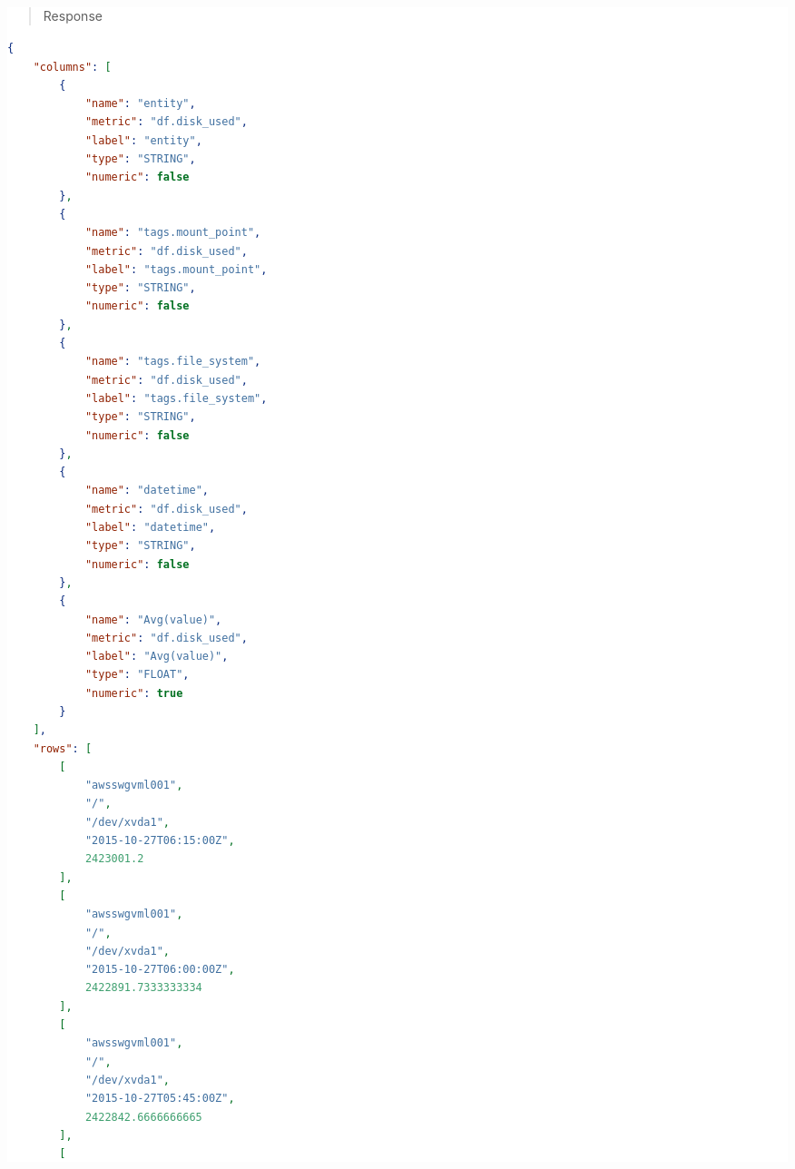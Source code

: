 > Response

```json
{
    "columns": [
        {
            "name": "entity",
            "metric": "df.disk_used",
            "label": "entity",
            "type": "STRING",
            "numeric": false
        },
        {
            "name": "tags.mount_point",
            "metric": "df.disk_used",
            "label": "tags.mount_point",
            "type": "STRING",
            "numeric": false
        },
        {
            "name": "tags.file_system",
            "metric": "df.disk_used",
            "label": "tags.file_system",
            "type": "STRING",
            "numeric": false
        },
        {
            "name": "datetime",
            "metric": "df.disk_used",
            "label": "datetime",
            "type": "STRING",
            "numeric": false
        },
        {
            "name": "Avg(value)",
            "metric": "df.disk_used",
            "label": "Avg(value)",
            "type": "FLOAT",
            "numeric": true
        }
    ],
    "rows": [
        [
            "awsswgvml001",
            "/",
            "/dev/xvda1",
            "2015-10-27T06:15:00Z",
            2423001.2
        ],
        [
            "awsswgvml001",
            "/",
            "/dev/xvda1",
            "2015-10-27T06:00:00Z",
            2422891.7333333334
        ],
        [
            "awsswgvml001",
            "/",
            "/dev/xvda1",
            "2015-10-27T05:45:00Z",
            2422842.6666666665
        ],
        [
```